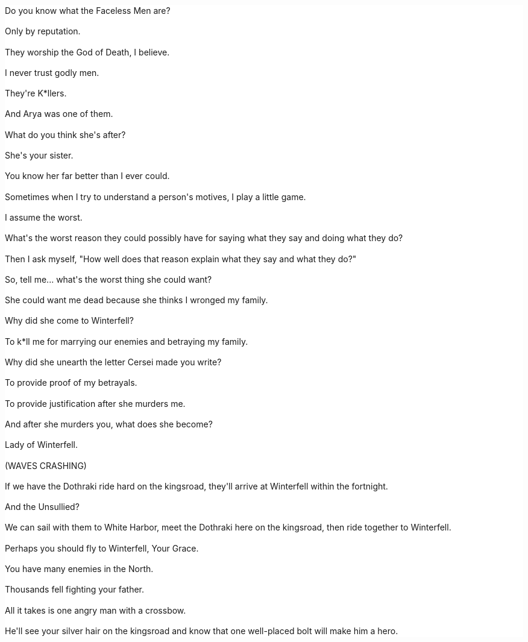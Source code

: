 Do you know what the Faceless Men are?

Only by reputation.

They worship the God of Death, I believe.

I never trust godly men.

They're K\*llers.

And Arya was one of them.

What do you think she's after?

She's your sister.

You know her far better than I ever could.

Sometimes when I try to understand a person's motives, I play a little game.

I assume the worst.

What's the worst reason they could possibly have for saying what they say and doing what they do?

Then I ask myself, "How well does that reason explain what they say and what they do?"

So, tell me... what's the worst thing she could want?

She could want me dead because she thinks I wronged my family.

Why did she come to Winterfell?

To k\*ll me for marrying our enemies and betraying my family.

Why did she unearth the letter Cersei made you write?

To provide proof of my betrayals.

To provide justification after she murders me.

And after she murders you, what does she become?

Lady of Winterfell.

(WAVES CRASHING)

If we have the Dothraki ride hard on the kingsroad, they'll arrive at Winterfell within the fortnight.

And the Unsullied?

We can sail with them to White Harbor, meet the Dothraki here on the kingsroad, then ride together to Winterfell.

Perhaps you should fly to Winterfell, Your Grace.

You have many enemies in the North.

Thousands fell fighting your father.

All it takes is one angry man with a crossbow.

He'll see your silver hair on the kingsroad and know that one well-placed bolt will make him a hero.
